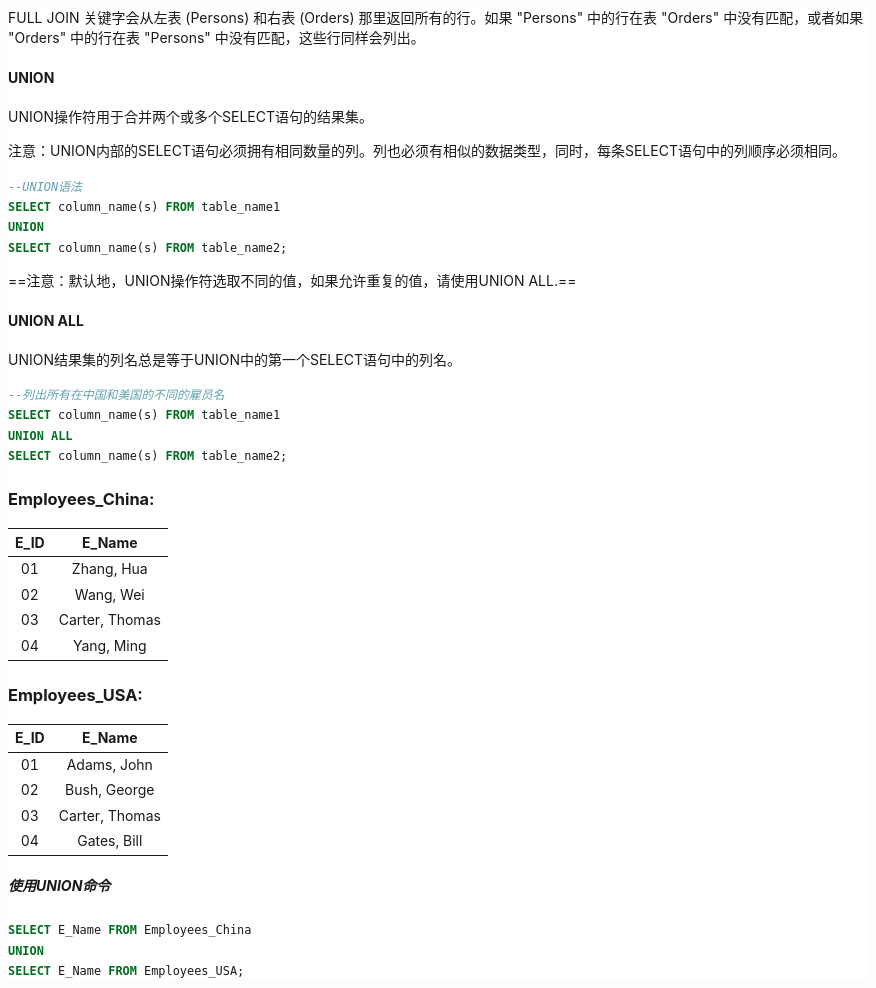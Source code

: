  FULL JOIN 关键字会从左表 (Persons) 和右表 (Orders) 那里返回所有的行。如果 "Persons" 中的行在表 "Orders" 中没有匹配，或者如果 "Orders" 中的行在表 "Persons" 中没有匹配，这些行同样会列出。 

#### UNION

UNION操作符用于合并两个或多个SELECT语句的结果集。

注意：UNION内部的SELECT语句必须拥有相同数量的列。列也必须有相似的数据类型，同时，每条SELECT语句中的列顺序必须相同。

```SQL
--UNION语法
SELECT column_name(s) FROM table_name1
UNION
SELECT column_name(s) FROM table_name2;
```

==注意：默认地，UNION操作符选取不同的值，如果允许重复的值，请使用UNION ALL.==

#### UNION ALL

UNION结果集的列名总是等于UNION中的第一个SELECT语句中的列名。

```SQL
--列出所有在中国和美国的不同的雇员名
SELECT column_name(s) FROM table_name1
UNION ALL
SELECT column_name(s) FROM table_name2;
```

### Employees_China:

| E_ID |     E_Name     |
| :--: | :------------: |
|  01  |   Zhang, Hua   |
|  02  |   Wang, Wei    |
|  03  | Carter, Thomas |
|  04  |   Yang, Ming   |

### Employees_USA:

| E_ID |     E_Name     |
| :--: | :------------: |
|  01  |  Adams, John   |
|  02  |  Bush, George  |
|  03  | Carter, Thomas |
|  04  |  Gates, Bill   |

##### 使用UNION命令

```SQL
SELECT E_Name FROM Employees_China
UNION
SELECT E_Name FROM Employees_USA;
```
